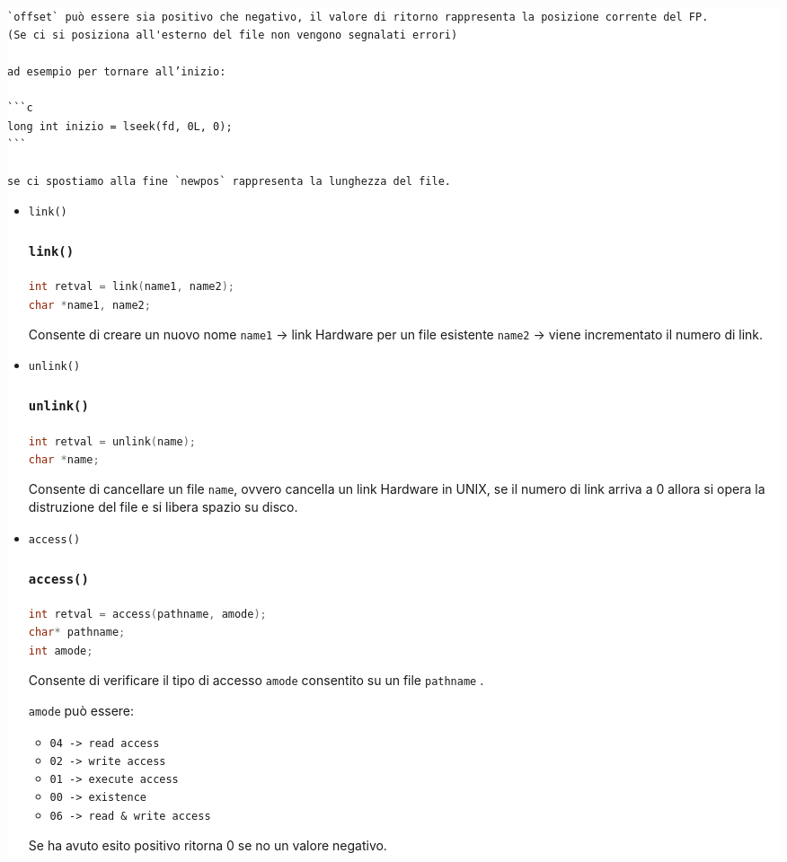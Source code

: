     `offset` può essere sia positivo che negativo, il valore di ritorno rappresenta la posizione corrente del FP.
    (Se ci si posiziona all'esterno del file non vengono segnalati errori)
    
    ad esempio per tornare all’inizio:
    
    ```c
    long int inizio = lseek(fd, 0L, 0);
    ```
    
    se ci spostiamo alla fine `newpos` rappresenta la lunghezza del file.
    
- `link()`
    
    ### `link()`
    
    ```c
    int retval = link(name1, name2);
    char *name1, name2;
    ```
    
    Consente di creare un nuovo nome `name1` → link Hardware per un file esistente `name2` → viene incrementato il numero di link.
    
- `unlink()`
    
    ### `unlink()`
    
    ```c
    int retval = unlink(name);
    char *name;
    ```
    
    Consente di cancellare un file `name`, ovvero cancella un link Hardware in UNIX, se il numero di link arriva a 0 allora si opera la distruzione del file e si libera spazio su disco. 
    
- `access()`
    
    ### `access()`
    
    ```c
    int retval = access(pathname, amode);
    char* pathname;
    int amode;
    ```
    
    Consente di verificare il tipo di accesso `amode` consentito su un file `pathname` .
    
    `amode` può essere:
    
    - `04 -> read access`
    - `02 -> write access`
    - `01 -> execute access`
    - `00 -> existence`
    - `06 -> read & write access`
    
    Se ha avuto esito positivo ritorna 0 se no un valore negativo.
    